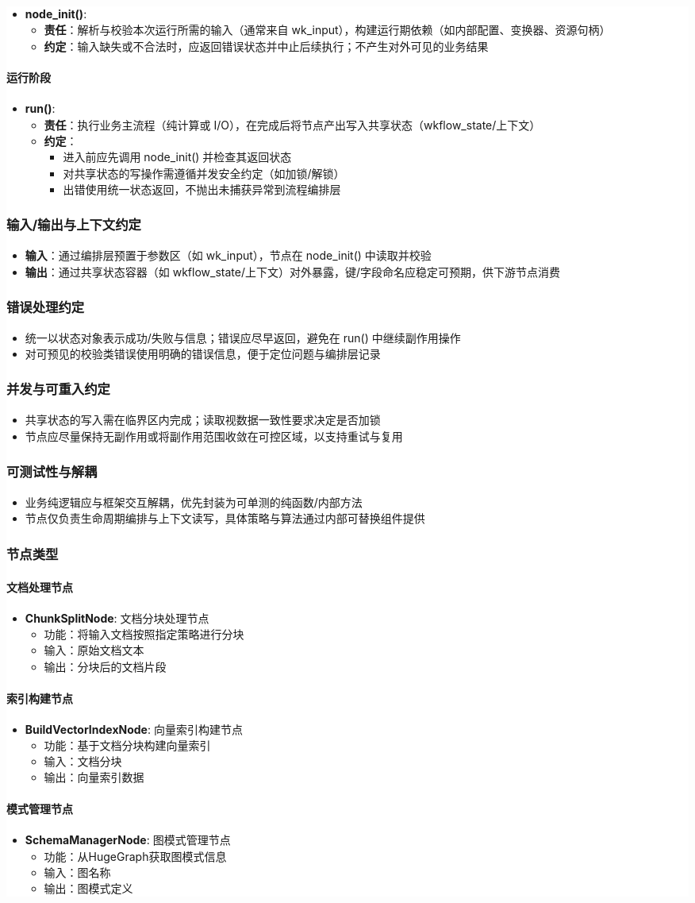 - **node_init()**:
  - **责任**：解析与校验本次运行所需的输入（通常来自 wk_input），构建运行期依赖（如内部配置、变换器、资源句柄）
  - **约定**：输入缺失或不合法时，应返回错误状态并中止后续执行；不产生对外可见的业务结果

#### 运行阶段

- **run()**:
  - **责任**：执行业务主流程（纯计算或 I/O），在完成后将节点产出写入共享状态（wkflow_state/上下文）
  - **约定**：
    - 进入前应先调用 node_init() 并检查其返回状态
    - 对共享状态的写操作需遵循并发安全约定（如加锁/解锁）
    - 出错使用统一状态返回，不抛出未捕获异常到流程编排层

### 输入/输出与上下文约定

- **输入**：通过编排层预置于参数区（如 wk_input），节点在 node_init() 中读取并校验
- **输出**：通过共享状态容器（如 wkflow_state/上下文）对外暴露，键/字段命名应稳定可预期，供下游节点消费

### 错误处理约定

- 统一以状态对象表示成功/失败与信息；错误应尽早返回，避免在 run() 中继续副作用操作
- 对可预见的校验类错误使用明确的错误信息，便于定位问题与编排层记录

### 并发与可重入约定

- 共享状态的写入需在临界区内完成；读取视数据一致性要求决定是否加锁
- 节点应尽量保持无副作用或将副作用范围收敛在可控区域，以支持重试与复用

### 可测试性与解耦

- 业务纯逻辑应与框架交互解耦，优先封装为可单测的纯函数/内部方法
- 节点仅负责生命周期编排与上下文读写，具体策略与算法通过内部可替换组件提供

### 节点类型

#### 文档处理节点
- **ChunkSplitNode**: 文档分块处理节点
  - 功能：将输入文档按照指定策略进行分块
  - 输入：原始文档文本
  - 输出：分块后的文档片段

#### 索引构建节点
- **BuildVectorIndexNode**: 向量索引构建节点
  - 功能：基于文档分块构建向量索引
  - 输入：文档分块
  - 输出：向量索引数据

#### 模式管理节点
- **SchemaManagerNode**: 图模式管理节点
  - 功能：从HugeGraph获取图模式信息
  - 输入：图名称
  - 输出：图模式定义

